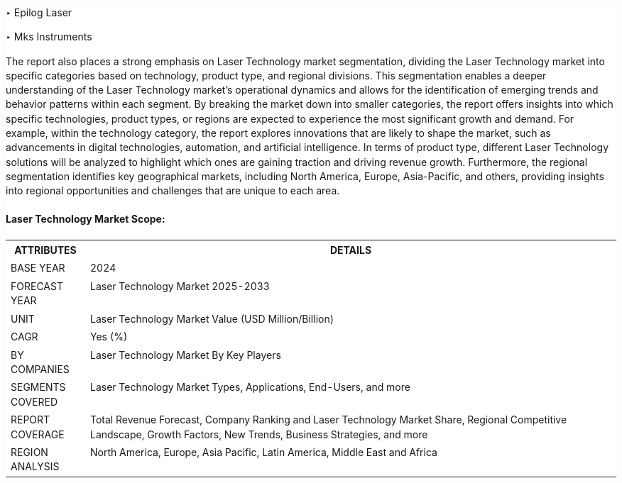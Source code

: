 ‣ Epilog Laser

‣ Mks Instruments

The report also places a strong emphasis on Laser Technology market segmentation, dividing the Laser Technology market into specific categories based on technology, product type, and regional divisions. This segmentation enables a deeper understanding of the Laser Technology market’s operational dynamics and allows for the identification of emerging trends and behavior patterns within each segment. By breaking the market down into smaller categories, the report offers insights into which specific technologies, product types, or regions are expected to experience the most significant growth and demand. For example, within the technology category, the report explores innovations that are likely to shape the market, such as advancements in digital technologies, automation, and artificial intelligence. In terms of product type, different Laser Technology solutions will be analyzed to highlight which ones are gaining traction and driving revenue growth. Furthermore, the regional segmentation identifies key geographical markets, including North America, Europe, Asia-Pacific, and others, providing insights into regional opportunities and challenges that are unique to each area.

<h4>Laser Technology Market Scope:</h4>
<table>
<tr>
<th>ATTRIBUTES</th>
<th>DETAILS</th>
</tr>
<tr>
<td>BASE YEAR</td>
<td>2024</td>
</tr>
<tr>
<td>FORECAST YEAR</td>
<td>Laser Technology Market 2025-2033</td>
</tr>
<tr>
<td>UNIT</td>
<td>Laser Technology Market Value (USD Million/Billion)</td>
<tr>
<td>CAGR</td>
<td>Yes (%)</td>
</tr>
</tr>
<tr>
<td>BY COMPANIES</td>
<td>Laser Technology Market By Key Players</td>
</tr>
<tr>
<td>SEGMENTS COVERED</td>
<td>Laser Technology Market Types, Applications, End-Users, and more</td>
</tr>
<tr>
<td>REPORT COVERAGE</td>
<td>Total Revenue Forecast, Company Ranking and Laser Technology Market Share, Regional Competitive Landscape, Growth Factors, New Trends, Business Strategies, and more</td>
</tr>
<tr>
<td>REGION ANALYSIS</td>
<td>North America, Europe, Asia Pacific, Latin America, Middle East and Africa</td>
</tr>
</table>
